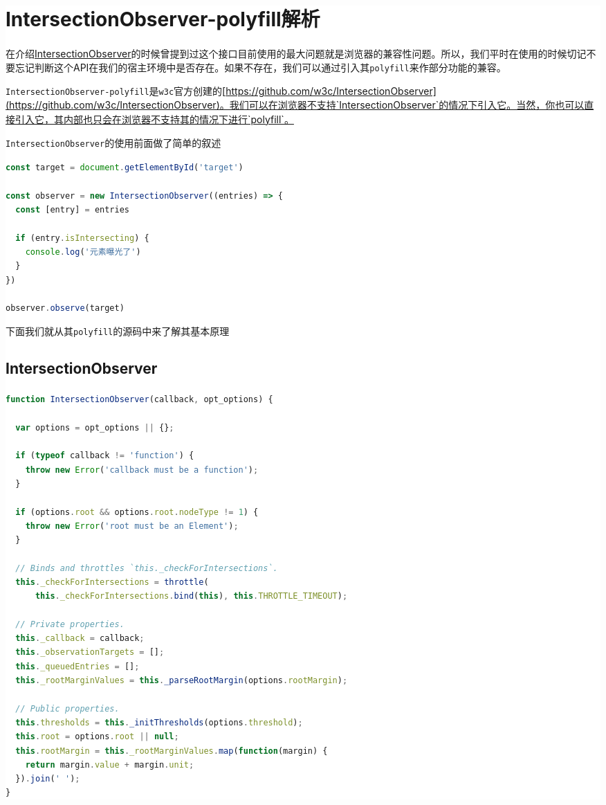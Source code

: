 # IntersectionObserver-polyfill解析

在介绍[IntersectionObserver](http://wiki.51.nb/pages/viewpage.action?pageId=216662786)的时候曾提到过这个接口目前使用的最大问题就是浏览器的兼容性问题。所以，我们平时在使用的时候切记不要忘记判断这个API在我们的宿主环境中是否存在。如果不存在，我们可以通过引入其`polyfill`来作部分功能的兼容。

`IntersectionObserver-polyfill`是`w3c`官方创建的[https://github.com/w3c/IntersectionObserver](https://github.com/w3c/IntersectionObserver)。我们可以在浏览器不支持`IntersectionObserver`的情况下引入它。当然，你也可以直接引入它，其内部也只会在浏览器不支持其的情况下进行`polyfill`。

`IntersectionObserver`的使用前面做了简单的叙述

```js
const target = document.getElementById('target')

const observer = new IntersectionObserver((entries) => {
  const [entry] = entries

  if (entry.isIntersecting) {
    console.log('元素曝光了')
  }
})

observer.observe(target)
```

下面我们就从其`polyfill`的源码中来了解其基本原理

## IntersectionObserver

```js
function IntersectionObserver(callback, opt_options) {

  var options = opt_options || {};

  if (typeof callback != 'function') {
    throw new Error('callback must be a function');
  }

  if (options.root && options.root.nodeType != 1) {
    throw new Error('root must be an Element');
  }

  // Binds and throttles `this._checkForIntersections`.
  this._checkForIntersections = throttle(
      this._checkForIntersections.bind(this), this.THROTTLE_TIMEOUT);

  // Private properties.
  this._callback = callback;
  this._observationTargets = [];
  this._queuedEntries = [];
  this._rootMarginValues = this._parseRootMargin(options.rootMargin);

  // Public properties.
  this.thresholds = this._initThresholds(options.threshold);
  this.root = options.root || null;
  this.rootMargin = this._rootMarginValues.map(function(margin) {
    return margin.value + margin.unit;
  }).join(' ');
}
```

